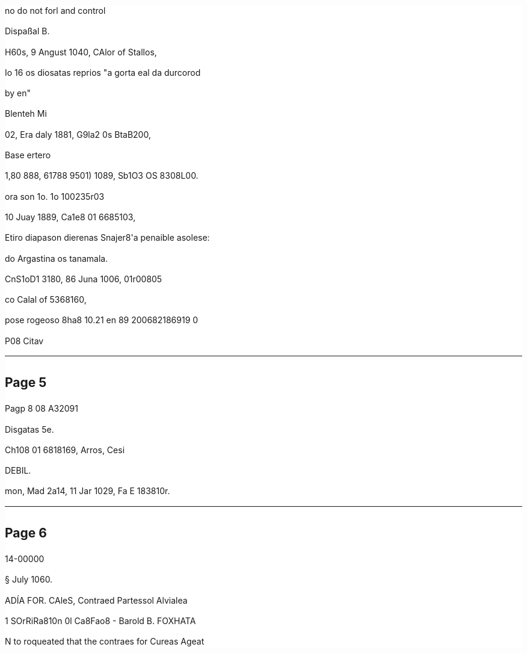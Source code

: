 no do not forl and control

Dispaßal B.

H60s, 9 Angust 1040, CAlor of Stallos,

Io 16 os diosatas reprios "a gorta eal da durcorod

by en"

Blenteh Mi

02, Era daly 1881, G9la2 0s BtaB200,

Base ertero

1,80 888, 61788 9501) 1089, Sb1O3 OS 8308L00.

ora son 1o. 1o 100235r03

10 Juay 1889, Ca1e8 01 6685103,

Etiro diapason dierenas Snajer8'a penaible asolese:

do Argastina os tanamala.

CnS1oD1 3180, 86 Juna 1006, 01r00805

co Calal of 5368160,

pose rogeoso 8ha8 10.21 en 89 200682186919 0

P08 Citav

---

## Page 5

Pagp 8 08 A32091

Disgatas 5e.

Ch108 01 6818169, Arros, Cesi

DEBIL.

mon, Mad 2a14, 11 Jar 1029, Fa E 183810r.

---

## Page 6

14-00000

§ July 1060.

ADÍA FOR. CAleS, Contraed Partessol Alvialea

1 SOrRiRa810n 0l Ca8Fao8 - Barold B. FOXHATA

N to roqueated that the contraes for Cureas Ageat
